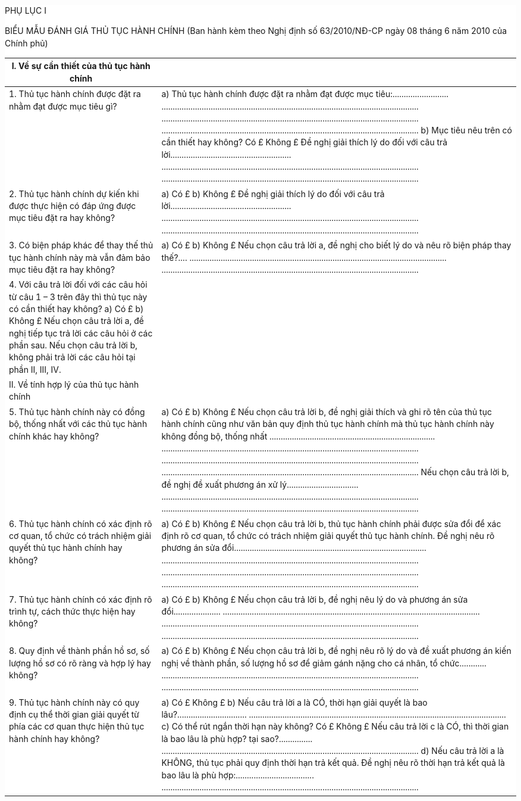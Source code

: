 PHỤ LỤC I

BIỂU MẪU ĐÁNH GIÁ THỦ TỤC HÀNH CHÍNH (Ban hành kèm theo Nghị định số 63/2010/NĐ-CP ngày 08 tháng 6 năm 2010 của Chính phủ)

| I. Về sự cần thiết của thủ tục hành chính |  |
|---|---|
| 1. Thủ tục hành chính được đặt ra nhằm đạt được mục tiêu gì? | a) Thủ tục hành chính được đặt ra nhằm đạt được mục tiêu:......................... ................................................................................................................... ................................................................................................................... ................................................................................................................... b) Mục tiêu nêu trên có cần thiết hay không? Có £ Không £ Đề nghị giải thích lý do đối với câu trả lời...................................................... ................................................................................................................... ................................................................................................................... |
| 2. Thủ tục hành chính dự kiến khi được thực hiện có đáp ứng được mục tiêu đặt ra hay không? | a) Có £ b) Không £ Đề nghị giải thích lý do đối với câu trả lời...................................................... ................................................................................................................... ................................................................................................................... |
| 3. Có biện pháp khác để thay thế thủ tục hành chính này mà vẫn đảm bảo mục tiêu đặt ra hay không? | a) Có £ b) Không £ Nếu chọn câu trả lời a, đề nghị cho biết lý do và nêu rõ biện pháp thay thế?.... ................................................................................................................... ................................................................................................................... |
| 4. Với câu trả lời đối với các câu hỏi từ câu 1 – 3 trên đây thì thủ tục này có cần thiết hay không? a) Có £ b) Không £ Nếu chọn câu trả lời a, đề nghị tiếp tục trả lời các câu hỏi ở các phần sau. Nếu chọn câu trả lời b, không phải trả lời các câu hỏi tại phần II, III, IV. |  |
| II. Về tính hợp lý của thủ tục hành chính |  |
| 5. Thủ tục hành chính này có đồng bộ, thống nhất với các thủ tục hành chính khác hay không? | a) Có £ b) Không £ Nếu chọn câu trả lời b, đề nghị giải thích và ghi rõ tên của thủ tục hành chính cũng như văn bản quy định thủ tục hành chính mà thủ tục hành chính này không đồng bộ, thống nhất .......................................................................... ................................................................................................................... ................................................................................................................... ................................................................................................................... Nếu chọn câu trả lời b, đề nghị đề xuất phương án xử lý................................ ................................................................................................................... ................................................................................................................... |
| 6. Thủ tục hành chính có xác định rõ cơ quan, tổ chức có trách nhiệm giải quyết thủ tục hành chính hay không? | a) Có £ b) Không £ Nếu chọn câu trả lời b, thủ tục hành chính phải được sửa đổi để xác định rõ cơ quan, tổ chức có trách nhiệm giải quyết thủ tục hành chính. Đề nghị nêu rõ phương án sửa đổi...................................................................................... ................................................................................................................... ................................................................................................................... ................................................................................................................... |
| 7. Thủ tục hành chính có xác định rõ trình tự, cách thức thực hiện hay không? | a) Có £ b) Không £ Nếu chọn câu trả lời b, đề nghị nêu lý do và phương án sửa đổi..................... ................................................................................................................... ................................................................................................................... ................................................................................................................... |
| 8. Quy định về thành phần hồ sơ, số lượng hồ sơ có rõ ràng và hợp lý hay không? | a) Có £ b) Không £ Nếu chọn câu trả lời b, đề nghị nêu rõ lý do và đề xuất phương án kiến nghị về thành phần, số lượng hồ sơ để giảm gánh nặng cho cá nhân, tổ chức............ ................................................................................................................... ................................................................................................................... |
| 9. Thủ tục hành chính này có quy định cụ thể thời gian giải quyết từ phía các cơ quan thực hiện thủ tục hành chính hay không? | a) Có £ Không £ b) Nếu câu trả lời a là CÓ, thời hạn giải quyết là bao lâu?............................... ................................................................................................................... c) Có thể rút ngắn thời hạn này không? Có £ Không £ Nếu câu trả lời c là CÓ, thì thời gian là bao lâu là phù hợp? tại sao?............... ................................................................................................................... d) Nếu câu trả lời a là KHÔNG, thủ tục phải quy định thời hạn trả kết quả. Đề nghị nêu rõ thời hạn trả kết quả là bao lâu là phù hợp:................................... ................................................................................................................... |